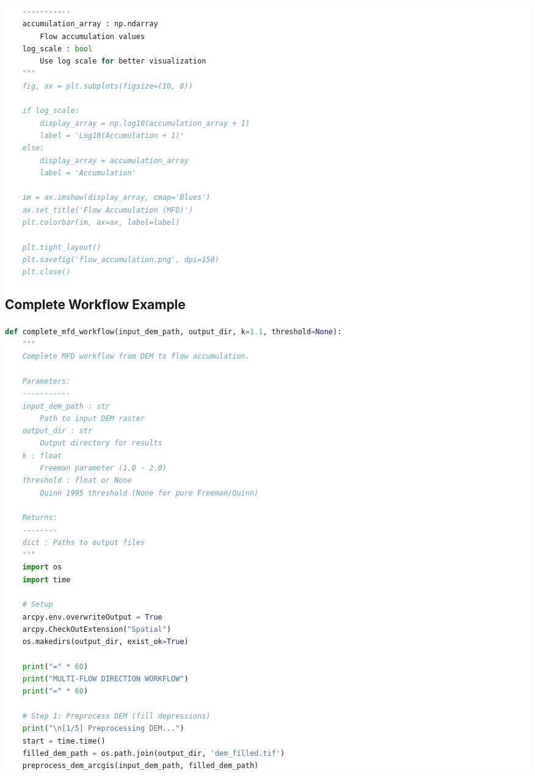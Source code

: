 ```python
    -----------
    accumulation_array : np.ndarray
        Flow accumulation values
    log_scale : bool
        Use log scale for better visualization
    """
    fig, ax = plt.subplots(figsize=(10, 8))
    
    if log_scale:
        display_array = np.log10(accumulation_array + 1)
        label = 'Log10(Accumulation + 1)'
    else:
        display_array = accumulation_array
        label = 'Accumulation'
    
    im = ax.imshow(display_array, cmap='Blues')
    ax.set_title('Flow Accumulation (MFD)')
    plt.colorbar(im, ax=ax, label=label)
    
    plt.tight_layout()
    plt.savefig('flow_accumulation.png', dpi=150)
    plt.close()
```

## Complete Workflow Example

```python
def complete_mfd_workflow(input_dem_path, output_dir, k=1.1, threshold=None):
    """
    Complete MFD workflow from DEM to flow accumulation.
    
    Parameters:
    -----------
    input_dem_path : str
        Path to input DEM raster
    output_dir : str
        Output directory for results
    k : float
        Freeman parameter (1.0 - 2.0)
    threshold : float or None
        Quinn 1995 threshold (None for pure Freeman/Quinn)
        
    Returns:
    --------
    dict : Paths to output files
    """
    import os
    import time
    
    # Setup
    arcpy.env.overwriteOutput = True
    arcpy.CheckOutExtension("Spatial")
    os.makedirs(output_dir, exist_ok=True)
    
    print("=" * 60)
    print("MULTI-FLOW DIRECTION WORKFLOW")
    print("=" * 60)
    
    # Step 1: Preprocess DEM (fill depressions)
    print("\n[1/5] Preprocessing DEM...")
    start = time.time()
    filled_dem_path = os.path.join(output_dir, 'dem_filled.tif')
    preprocess_dem_arcgis(input_dem_path, filled_dem_path)
```